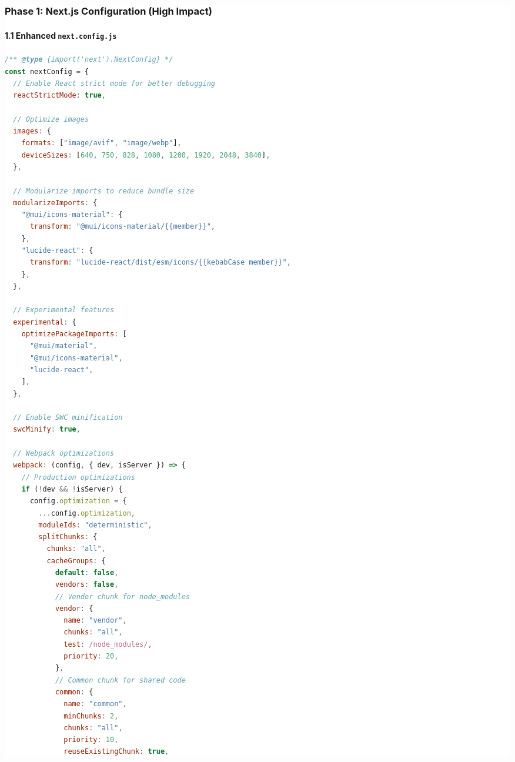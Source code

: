 ### **Phase 1: Next.js Configuration (High Impact)**

#### 1.1 Enhanced `next.config.js`

```javascript
/** @type {import('next').NextConfig} */
const nextConfig = {
  // Enable React strict mode for better debugging
  reactStrictMode: true,

  // Optimize images
  images: {
    formats: ["image/avif", "image/webp"],
    deviceSizes: [640, 750, 828, 1080, 1200, 1920, 2048, 3840],
  },

  // Modularize imports to reduce bundle size
  modularizeImports: {
    "@mui/icons-material": {
      transform: "@mui/icons-material/{{member}}",
    },
    "lucide-react": {
      transform: "lucide-react/dist/esm/icons/{{kebabCase member}}",
    },
  },

  // Experimental features
  experimental: {
    optimizePackageImports: [
      "@mui/material",
      "@mui/icons-material",
      "lucide-react",
    ],
  },

  // Enable SWC minification
  swcMinify: true,

  // Webpack optimizations
  webpack: (config, { dev, isServer }) => {
    // Production optimizations
    if (!dev && !isServer) {
      config.optimization = {
        ...config.optimization,
        moduleIds: "deterministic",
        splitChunks: {
          chunks: "all",
          cacheGroups: {
            default: false,
            vendors: false,
            // Vendor chunk for node_modules
            vendor: {
              name: "vendor",
              chunks: "all",
              test: /node_modules/,
              priority: 20,
            },
            // Common chunk for shared code
            common: {
              name: "common",
              minChunks: 2,
              chunks: "all",
              priority: 10,
              reuseExistingChunk: true,
```